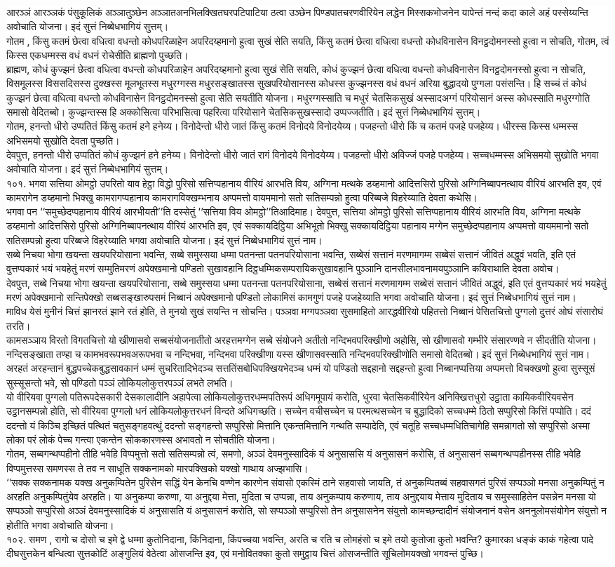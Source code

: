 आरञ्ञं आरञ्ञकं पंसुकूलिकं अञ्ञातुञ्छेन अञ्ञातअनभिलक्खितघरपटिपाटिया ठत्वा उञ्छेन पिण्डपातचरणवीरियेन लद्धेन मिस्सकभोजनेन यापेन्तं नन्दं कदा काले अहं पस्सेय्यन्ति अवोचाति योजना। इदं सुत्तं निब्बेधभागियं सुत्तम्।  
गोतम , किंसु कतमं छेत्वा वधित्वा वधन्तो कोधपरिळाहेन अपरिदय्हमानो हुत्वा सुखं सेति सयति, किंसु कतमं छेत्वा वधित्वा वधन्तो कोधविनासेन विनट्ठदोमनस्सो हुत्वा न सोचति, गोतम, त्वं किस्स एकधम्मस्स वधं वधनं रोचेसीति ब्राह्मणो पुच्छति।  
ब्राह्मण, कोधं कुज्झनं छेत्वा वधित्वा वधन्तो कोधपरिळाहेन अपरिदय्हमानो हुत्वा सुखं सेति सयति, कोधं कुज्झनं छेत्वा वधित्वा वधन्तो कोधविनासेन विनट्ठदोमनस्सो हुत्वा न सोचति, विसमूलस्स विससदिसस्स दुक्खस्स मूलभूतस्स मधुरग्गस्स मधुरसङ्खातस्स सुखपरियोसानस्स कोधस्स कुज्झनस्स वधं वधनं अरिया बुद्धादयो पुग्गला पसंसन्ति। हि सच्चं तं कोधं कुज्झनं छेत्वा वधित्वा वधन्तो कोधविनासेन विनट्ठदोमनस्सो हुत्वा सेति सयतीति योजना। मधुरग्गस्साति च मधुरं चेतसिकसुखं अस्सादअग्गं परियोसानं अस्स कोधस्साति मधुरग्गोति समासो वेदितब्बो। कुज्झन्तस्स हि अक्कोसित्वा परिभासित्वा पहरित्वा परियोसाने चेतसिकसुखस्सादो उप्पज्जतीति। इदं सुत्तं निब्बेधभागियं सुत्तम्।  
गोतम, हनन्तो धीरो उप्पतितं किंसु कतमं हने हनेय्य। विनोदेन्तो धीरो जातं किंसु कतमं विनोदये विनोदयेय्य। पजहन्तो धीरो किं च कतमं पजहे पजहेय्य। धीरस्स किस्स धम्मस्स अभिसमयो सुखोति देवता पुच्छति।  
देवपुत्त, हनन्तो धीरो उप्पतितं कोधं कुज्झनं हने हनेय्य। विनोदेन्तो धीरो जातं रागं विनोदये विनोदयेय्य। पजहन्तो धीरो अविज्जं पजहे पजहेय्य। सच्चधम्मस्स अभिसमयो सुखोति भगवा अवोचाति योजना। इदं सुत्तं निब्बेधभागियं सुत्तम्।  
१०१. भगवा सत्तिया ओमट्ठो उपरितो याव हेट्ठा विद्धो पुरिसो सत्तिप्पहानाय वीरियं आरभति विय, अग्गिना मत्थके डय्हमानो आदित्तसिरो पुरिसो अग्गिनिब्बापनत्थाय वीरियं आरभति इव, एवं कामरागेन डय्हमानो भिक्खु कामरागप्पहानाय कामरागविक्खम्भनाय अप्पमत्तो वायममानो सतो सतिसम्पन्नो हुत्वा परिब्बजे विहरेय्याति देवता कथेसि।  
भगवा पन ‘‘समुच्छेदप्पहानाय वीरियं आरभीयती’’ति दस्सेतुं ‘‘सत्तिया विय ओमट्ठो’’तिआदिमाह। देवपुत्त, सत्तिया ओमट्ठो पुरिसो सत्तिप्पहानाय वीरियं आरभति विय, अग्गिना मत्थके डय्हमानो आदित्तसिरो पुरिसो अग्गिनिब्बापनत्थाय वीरियं आरभति इव, एवं सक्कायदिट्ठिया अभिभूतो भिक्खु सक्कायदिट्ठिया पहानाय मग्गेन समुच्छेदप्पहानाय अप्पमत्तो वायममानो सतो सतिसम्पन्नो हुत्वा परिब्बजे विहरेय्याति भगवा अवोचाति योजना। इदं सुत्तं निब्बेधभागियं सुत्तं नाम।  
सब्बे निचया भोगा खयन्ता खयपरियोसाना भवन्ति, सब्बे समुस्सया धम्मा पतनन्ता पतनपरियोसाना भवन्ति, सब्बेसं सत्तानं मरणमागम्म सब्बेसं सत्तानं जीवितं अद्धुवं भवति, इति एतं वुत्तप्पकारं भयं भयहेतुं मरणं सम्मुतिमरणं अपेक्खमानो पण्डितो सुखावहानि दिट्ठधम्मिकसम्परायिकसुखावहानि पुञ्ञानि दानसीलभावनामयपुञ्ञानि कयिराथाति देवता अवोच।  
देवपुत्त, सब्बे निचया भोगा खयन्ता खयपरियोसाना, सब्बे समुस्सया धम्मा पतनन्ता पतनपरियोसाना, सब्बेसं सत्तानं मरणमागम्म सब्बेसं सत्तानं जीवितं अद्धुवं, इति एतं वुत्तप्पकारं भयं भयहेतुं मरणं अपेक्खमानो सन्तिपेक्खो सब्बसङ्खारुपसमं निब्बानं अपेक्खमानो पण्डितो लोकामिसं कामगुणं पजहे पजहेय्याति भगवा अवोचाति योजना। इदं सुत्तं निब्बेधभागियं सुत्तं नाम।  
माविध येसं मुनीनं चित्तं झानरतं झाने रतं होति, ते मुनयो सुखं सयन्ति न सोचन्ति। पञ्ञवा मग्गपञ्ञवा सुसमाहितो आरद्धवीरियो पहितत्तो निब्बानं पेसितचित्तो पुग्गलो दुत्तरं ओघं संसारोघं तरति।  
कामसञ्ञाय विरतो विगतचित्तो यो खीणासवो सब्बसंयोजनातीतो अरहत्तमग्गेन सब्बे संयोजने अतीतो नन्दिभवपरिक्खीणो अहोसि, सो खीणासवो गम्भीरे संसारण्णवे न सीदतीति योजना। नन्दिसङ्खाता तण्हा च कामभवरूपभवअरूपभवा च नन्दिभवा, नन्दिभवा परिक्खीणा यस्स खीणासवस्साति नन्दिभवपरिक्खीणोति समासो वेदितब्बो। इदं सुत्तं निब्बेधभागियं सुत्तं नाम।  
अरहतं अरहन्तानं बुद्धपच्चेकबुद्धसावकानं धम्मं सुचरितादिभेदञ्च सत्ततिंसबोधिपक्खियभेदञ्च धम्मं यो पण्डितो सद्दहानो सद्दहन्तो हुत्वा निब्बानप्पत्तिया अप्पमत्तो विचक्खणो हुत्वा सुस्सूसं सुस्सूसन्तो भवे, सो पण्डितो पञ्ञं लोकियलोकुत्तरपञ्ञं लभते लभति।  
यो वीरियवा पुग्गलो पतिरूपदेसकारी देसकालादीनि अहापेत्वा लोकियलोकुत्तरधम्मपतिरूपं अधिगमूपायं करोति, धुरवा चेतसिकवीरियेन अनिक्खित्तधुरो उट्ठाता कायिकवीरियवसेन उट्ठानसम्पन्नो होति, सो वीरियवा पुग्गलो धनं लोकियलोकुत्तरधनं विन्दते अधिगच्छति। सच्चेन वचीसच्चेन च परमत्थसच्चेन च बुद्धादिको सच्चधम्मे ठितो सप्पुरिसो कित्तिं पप्पोति। ददं ददन्तो यं किञ्चि इच्छितं पत्थितं चतुसङ्गहवत्थुं ददन्तो सङ्गहन्तो सप्पुरिसो मित्तानि एकन्तमित्तानि गन्थति सम्पादेति, एवं चतूहि सच्चधम्मधितिचागेहि समन्नागतो सो सप्पुरिसो अस्मा लोका परं लोकं पेच्च गन्त्वा एकन्तेन सोककारणस्स अभावतो न सोचतीति योजना।  
गोतम, सब्बगन्थप्पहीनो तीहि भवेहि विप्पमुत्तो सतो सतिसम्पन्नो त्वं, समणो, अञ्ञं देवमनुस्सादिकं यं अनुसाससि यं अनुसासनं करोसि, तं अनुसासनं सब्बगन्थप्पहीनस्स तीहि भवेहि विप्पमुत्तस्स समणस्स ते तव न साधूति सक्कनामको मारपक्खिको यक्खो गाथाय अज्झभासि।  
‘‘सक्क सक्कनामक यक्ख अनुकम्पितेन पुरिसेन सद्धिं येन केनचि वण्णेन कारणेन संवासो एकस्मिं ठाने सहवासो जायति, तं अनुकम्पितब्बं सहवासगतं पुरिसं सप्पञ्ञो मनसा अनुकम्पितुं न अरहति अनुकम्पितुंयेव अरहति। या अनुकम्पा करुणा, या अनुद्दया मेत्ता, मुदिता च उप्पन्ना, ताय अनुकम्पाय करुणाय, ताय अनुद्दयाय मेत्ताय मुदिताय च समुस्साहितेन पसन्नेन मनसा यो सप्पञ्ञो सप्पुरिसो अञ्ञं देवमनुस्सादिकं यं अनुसासति यं अनुसासनं करोति, सो सप्पञ्ञो सप्पुरिसो तेन अनुसासनेन संयुत्तो कामच्छन्दादीनं संयोजनानं वसेन अननुलोमसंयोगेन संयुत्तो न होतीति भगवा अवोचाति योजना।  
१०२. समण , रागो च दोसो च इमे द्वे धम्मा कुतोनिदाना, किंनिदाना, किंपच्चया भवन्ति, अरति च रति च लोमहंसो च इमे तयो कुतोजा कुतो भवन्ति? कुमारका धङ्कं काकं गहेत्वा पादे दीघसुत्तकेन बन्धित्वा सुत्तकोटिं अङ्गुलियं वेठेत्वा ओसजन्ति इव, एवं मनोवितक्का कुतो समुट्ठाय चित्तं ओसजन्तीति सूचिलोमयक्खो भगवन्तं पुच्छि।  